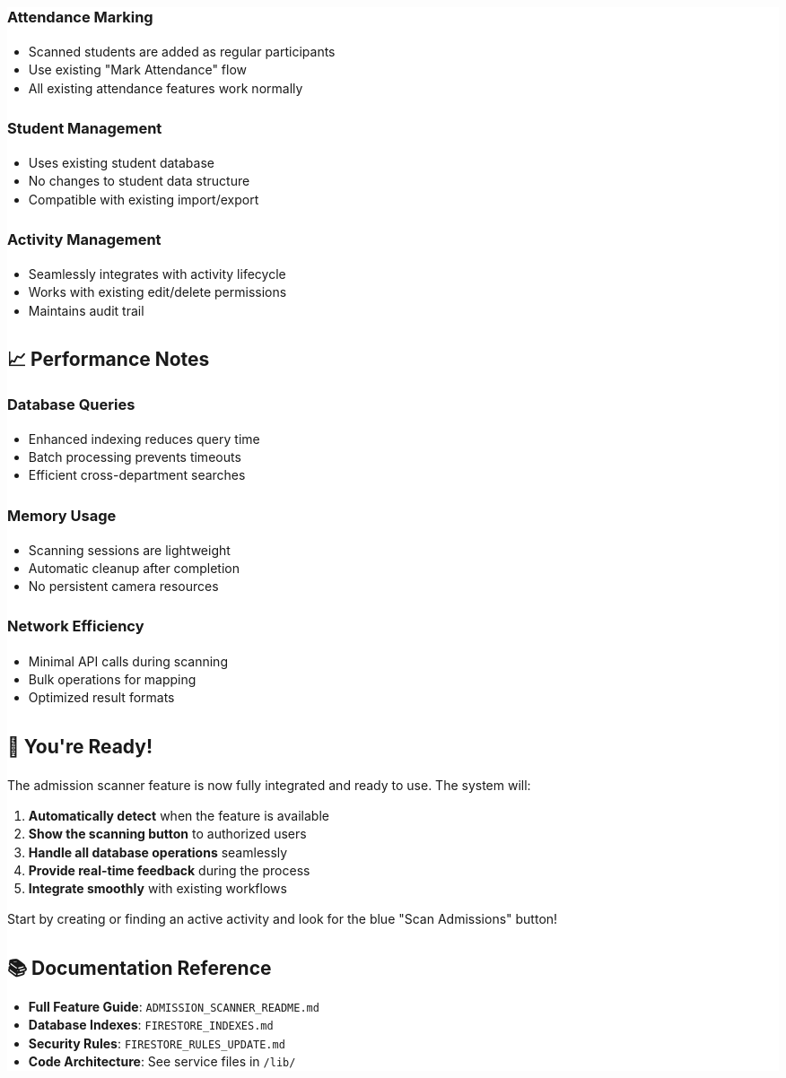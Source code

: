 ### Attendance Marking
- Scanned students are added as regular participants
- Use existing "Mark Attendance" flow
- All existing attendance features work normally

### Student Management
- Uses existing student database
- No changes to student data structure
- Compatible with existing import/export

### Activity Management
- Seamlessly integrates with activity lifecycle
- Works with existing edit/delete permissions
- Maintains audit trail

## 📈 Performance Notes

### Database Queries
- Enhanced indexing reduces query time
- Batch processing prevents timeouts
- Efficient cross-department searches

### Memory Usage
- Scanning sessions are lightweight
- Automatic cleanup after completion
- No persistent camera resources

### Network Efficiency
- Minimal API calls during scanning
- Bulk operations for mapping
- Optimized result formats

## 🎉 You're Ready!

The admission scanner feature is now fully integrated and ready to use. The system will:

1. **Automatically detect** when the feature is available
2. **Show the scanning button** to authorized users  
3. **Handle all database operations** seamlessly
4. **Provide real-time feedback** during the process
5. **Integrate smoothly** with existing workflows

Start by creating or finding an active activity and look for the blue "Scan Admissions" button!

## 📚 Documentation Reference

- **Full Feature Guide**: `ADMISSION_SCANNER_README.md`
- **Database Indexes**: `FIRESTORE_INDEXES.md`  
- **Security Rules**: `FIRESTORE_RULES_UPDATE.md`
- **Code Architecture**: See service files in `/lib/`
